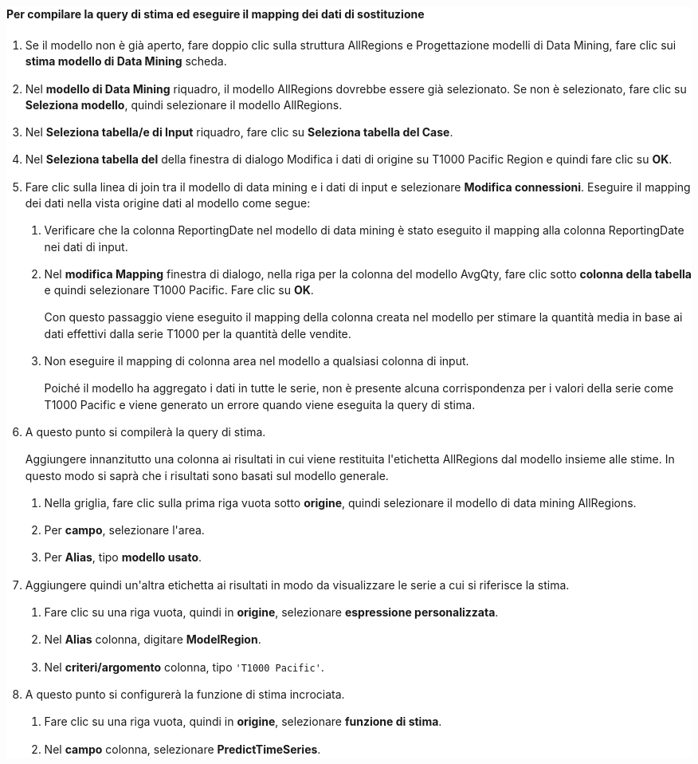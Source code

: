 #### <a name="to-build-the-prediction-query-and-map-the-replacement-data"></a>Per compilare la query di stima ed eseguire il mapping dei dati di sostituzione  
  
1.  Se il modello non è già aperto, fare doppio clic sulla struttura AllRegions e Progettazione modelli di Data Mining, fare clic sui **stima modello di Data Mining** scheda.  
  
2.  Nel **modello di Data Mining** riquadro, il modello AllRegions dovrebbe essere già selezionato. Se non è selezionato, fare clic su **Seleziona modello**, quindi selezionare il modello AllRegions.  
  
3.  Nel **Seleziona tabella/e di Input** riquadro, fare clic su **Seleziona tabella del Case**.  
  
4.  Nel **Seleziona tabella del** della finestra di dialogo Modifica i dati di origine su T1000 Pacific Region e quindi fare clic su **OK**.  
  
5.  Fare clic sulla linea di join tra il modello di data mining e i dati di input e selezionare **Modifica connessioni**. Eseguire il mapping dei dati nella vista origine dati al modello come segue:  
  
    1.  Verificare che la colonna ReportingDate nel modello di data mining è stato eseguito il mapping alla colonna ReportingDate nei dati di input.  
  
    2.  Nel **modifica Mapping** finestra di dialogo, nella riga per la colonna del modello AvgQty, fare clic sotto **colonna della tabella** e quindi selezionare T1000 Pacific. Fare clic su **OK**.  
  
         Con questo passaggio viene eseguito il mapping della colonna creata nel modello per stimare la quantità media in base ai dati effettivi dalla serie T1000 per la quantità delle vendite.  
  
    3.  Non eseguire il mapping di colonna area nel modello a qualsiasi colonna di input.  
  
         Poiché il modello ha aggregato i dati in tutte le serie, non è presente alcuna corrispondenza per i valori della serie come T1000 Pacific e viene generato un errore quando viene eseguita la query di stima.  
  
6.  A questo punto si compilerà la query di stima.  
  
     Aggiungere innanzitutto una colonna ai risultati in cui viene restituita l'etichetta AllRegions dal modello insieme alle stime. In questo modo si saprà che i risultati sono basati sul modello generale.  
  
    1.  Nella griglia, fare clic sulla prima riga vuota sotto **origine**, quindi selezionare il modello di data mining AllRegions.  
  
    2.  Per **campo**, selezionare l'area.  
  
    3.  Per **Alias**, tipo **modello usato**.  
  
7.  Aggiungere quindi un'altra etichetta ai risultati in modo da visualizzare le serie a cui si riferisce la stima.  
  
    1.  Fare clic su una riga vuota, quindi in **origine**, selezionare **espressione personalizzata**.  
  
    2.  Nel **Alias** colonna, digitare **ModelRegion**.  
  
    3.  Nel **criteri/argomento** colonna, tipo `'T1000 Pacific'`.  
  
8.  A questo punto si configurerà la funzione di stima incrociata.  
  
    1.  Fare clic su una riga vuota, quindi in **origine**, selezionare **funzione di stima**.  
  
    2.  Nel **campo** colonna, selezionare **PredictTimeSeries**.  
  